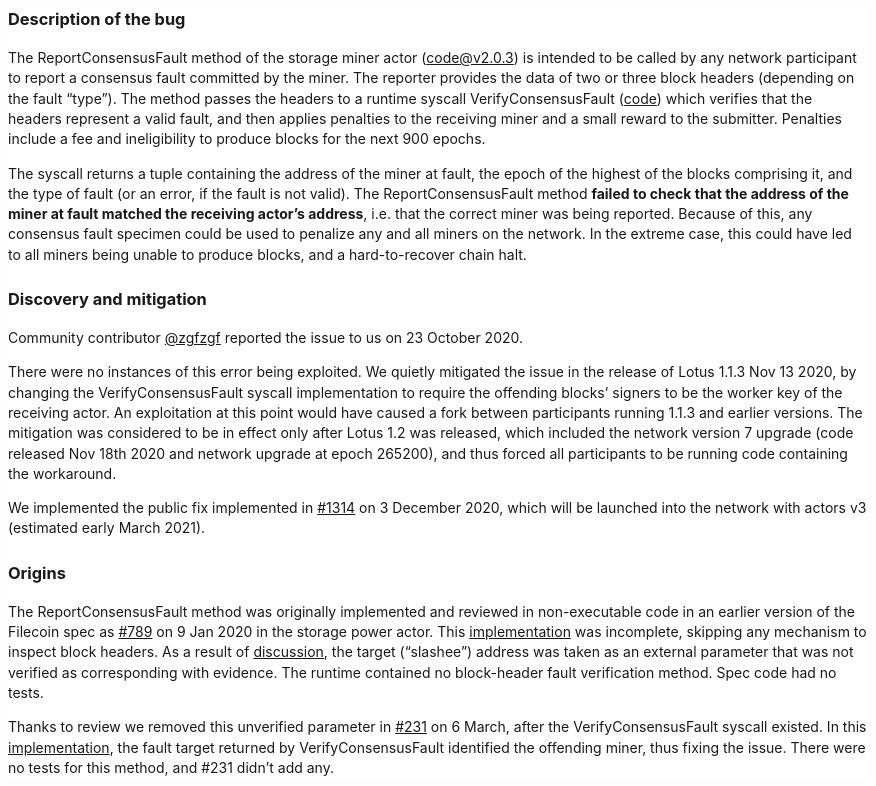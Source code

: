 ### Description of the bug

The ReportConsensusFault method of the storage miner actor ([code@v2.0.3](https://github.com/filecoin-project/specs-actors/blob/v2.0.3/actors/builtin/miner/miner_actor.go#L1525-L1594)) is intended to be called by any network participant to report a consensus fault committed by the miner. The reporter provides the data of two or three block headers (depending on the fault “type”). The method passes the headers to a runtime syscall VerifyConsensusFault ([code](https://github.com/filecoin-project/specs-actors/blob/v2.0.3/actors/runtime/runtime.go#L187-L196)) which verifies that the headers represent a valid fault, and then applies penalties to the receiving miner and a small reward to the submitter. Penalties include a fee and ineligibility to produce blocks for the next 900 epochs.

The syscall returns a tuple containing the address of the miner at fault, the epoch of the highest of the blocks comprising it, and the type of fault (or an error, if the fault is not valid). The ReportConsensusFault method **failed to check that the address of the miner at fault matched the receiving actor’s address**, i.e. that the correct miner was being reported. Because of this, any consensus fault specimen could be used to penalize any and all miners on the network. In the extreme case, this could have led to all miners being unable to produce blocks, and a hard-to-recover chain halt.


### Discovery and mitigation

Community contributor [@zgfzgf](https://github.com/zgfzgf) reported the issue to us on 23 October 2020. 

There were no instances of this error being exploited. We quietly mitigated the issue in the release of Lotus 1.1.3 Nov 13 2020, by changing the VerifyConsensusFault syscall implementation to require the offending blocks’ signers to be the worker key of the receiving actor. An exploitation at this point would have caused a fork between participants running 1.1.3 and earlier versions. The mitigation was considered to be in effect only after Lotus 1.2 was released, which included the network version 7 upgrade (code released Nov 18th 2020 and network upgrade at epoch 265200), and thus forced all participants to be running code containing the workaround.

We implemented the public fix implemented in [#1314](https://github.com/filecoin-project/specs-actors/pull/1314) on 3 December 2020, which will be launched into the network with actors v3 (estimated early March 2021).


### Origins

The ReportConsensusFault method was originally implemented and reviewed in non-executable code in an earlier version of the Filecoin spec as [#789](https://github.com/filecoin-project/specs/pull/789) on 9 Jan 2020 in the storage power actor. This [implementation](https://github.com/filecoin-project/specs/blob/218d29ac6c48c342f41ec001787bc158f35e9a35/src/actors/builtin/storage_power/storage_power_actor_code.go#L193-L251) was incomplete, skipping any mechanism to inspect block headers. As a result of [discussion](https://github.com/filecoin-project/specs/pull/789#discussion_r364113492), the target (“slashee”) address was taken as an external parameter that was not verified as corresponding with evidence. The runtime contained no block-header fault verification method. Spec code had no tests.

Thanks to review we removed this unverified parameter in [#231](https://github.com/filecoin-project/specs-actors/pull/231) on 6 March, after the VerifyConsensusFault syscall existed. In this [implementation](https://github.com/filecoin-project/specs-actors/blob/64ac74fb1cb16077b90715f718a746d55b978deb/actors/builtin/power/power_actor.go#L470-L519), the fault target returned by VerifyConsensusFault identified the offending miner, thus fixing the issue. There were no tests for this method, and #231 didn’t add any.
